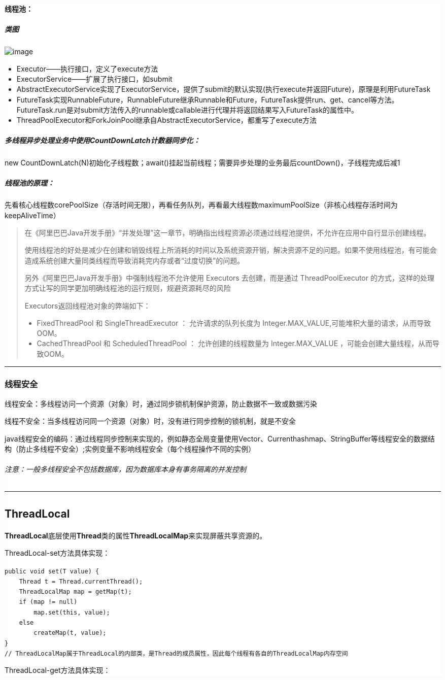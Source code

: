 #### 线程池：

##### 类图
![image](images/9485)
- Executor——执行接口，定义了execute方法
- ExecutorService——扩展了执行接口，如submit
- AbstractExecutorService实现了ExecutorService，提供了submit的默认实现(执行execute并返回Future)，原理是利用FutureTask
- FutureTask实现RunnableFuture，RunnableFuture继承Runnable和Future<V>，FutureTask提供run、get、cancel等方法。FutureTask.run是对submit方法传入的runnable或callable进行代理并将返回结果写入FutureTask的属性中。
- ThreadPoolExecutor和ForkJoinPool继承自AbstractExecutorService，都重写了execute方法



##### 多线程异步处理业务中使用CountDownLatch计数器同步化：
new CountDownLatch(N)初始化子线程数；await()挂起当前线程；需要异步处理的业务最后countDown()，子线程完成后减1

##### 线程池的原理：
先看核心线程数corePoolSize（存活时间无限），再看任务队列，再看最大线程数maximumPoolSize（非核心线程存活时间为keepAliveTime）



> 在《阿里巴巴Java开发手册》“并发处理”这一章节，明确指出线程资源必须通过线程池提供，不允许在应用中自行显示创建线程。
> 
> 使用线程池的好处是减少在创建和销毁线程上所消耗的时间以及系统资源开销，解决资源不足的问题。如果不使用线程池，有可能会造成系统创建大量同类线程而导致消耗完内存或者“过度切换”的问题。
> 
> 另外《阿里巴巴Java开发手册》中强制线程池不允许使用 Executors 去创建，而是通过 ThreadPoolExecutor 的方式，这样的处理方式让写的同学更加明确线程池的运行规则，规避资源耗尽的风险
> 
> Executors返回线程池对象的弊端如下：
> - FixedThreadPool 和 SingleThreadExecutor ： 允许请求的队列长度为 Integer.MAX_VALUE,可能堆积大量的请求，从而导致OOM。
> - CachedThreadPool 和 ScheduledThreadPool ： 允许创建的线程数量为 Integer.MAX_VALUE ，可能会创建大量线程，从而导致OOM。

---

### 线程安全

线程安全：多线程访问一个资源（对象）时，通过同步锁机制保护资源，防止数据不一致或数据污染

线程不安全：当多线程访问同一个资源（对象）时，没有进行同步控制的锁机制，就是不安全

java线程安全的编码：通过线程同步控制来实现的，例如静态全局变量使用Vector、Currenthashmap、StringBuffer等线程安全的数据结构（防止多线程不安全）;实例变量不影响线程安全（每个线程操作不同的实例）

###### 注意：一般多线程安全不包括数据库，因为数据库本身有事务隔离的并发控制

---

## ThreadLocal
**ThreadLocal**底层使用**Thread**类的属性**ThreadLocalMap**来实现屏蔽共享资源的。

ThreadLocal-set方法具体实现：

```
public void set(T value) {
    Thread t = Thread.currentThread();
    ThreadLocalMap map = getMap(t);
    if (map != null)
        map.set(this, value);
    else
        createMap(t, value);
}
// ThreadLocalMap属于ThreadLocal的内部类，是Thread的成员属性，因此每个线程有各自的ThreadLocalMap内存空间
```
ThreadLocal-get方法具体实现：
